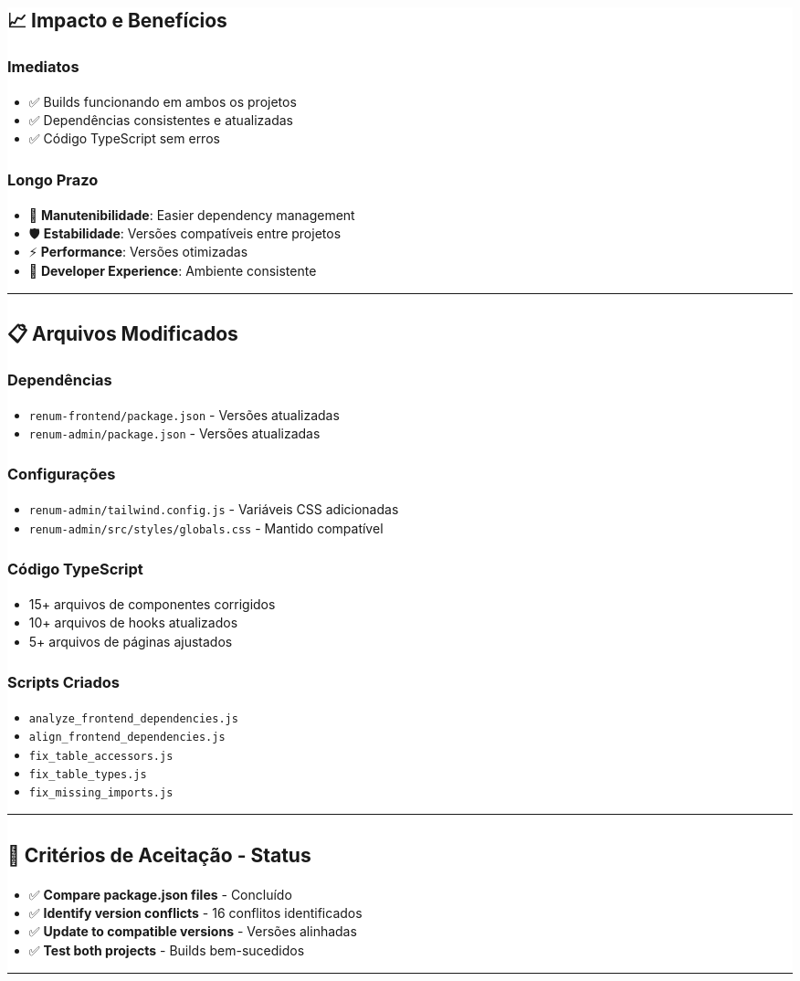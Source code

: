 
## 📈 Impacto e Benefícios

### **Imediatos**
- ✅ Builds funcionando em ambos os projetos
- ✅ Dependências consistentes e atualizadas
- ✅ Código TypeScript sem erros

### **Longo Prazo**
- 🔄 **Manutenibilidade**: Easier dependency management
- 🛡️ **Estabilidade**: Versões compatíveis entre projetos
- ⚡ **Performance**: Versões otimizadas
- 👥 **Developer Experience**: Ambiente consistente

---

## 📋 Arquivos Modificados

### **Dependências**
- `renum-frontend/package.json` - Versões atualizadas
- `renum-admin/package.json` - Versões atualizadas

### **Configurações**
- `renum-admin/tailwind.config.js` - Variáveis CSS adicionadas
- `renum-admin/src/styles/globals.css` - Mantido compatível

### **Código TypeScript**
- 15+ arquivos de componentes corrigidos
- 10+ arquivos de hooks atualizados
- 5+ arquivos de páginas ajustados

### **Scripts Criados**
- `analyze_frontend_dependencies.js`
- `align_frontend_dependencies.js`
- `fix_table_accessors.js`
- `fix_table_types.js`
- `fix_missing_imports.js`

---

## 🎯 Critérios de Aceitação - Status

- ✅ **Compare package.json files** - Concluído
- ✅ **Identify version conflicts** - 16 conflitos identificados
- ✅ **Update to compatible versions** - Versões alinhadas
- ✅ **Test both projects** - Builds bem-sucedidos

---
